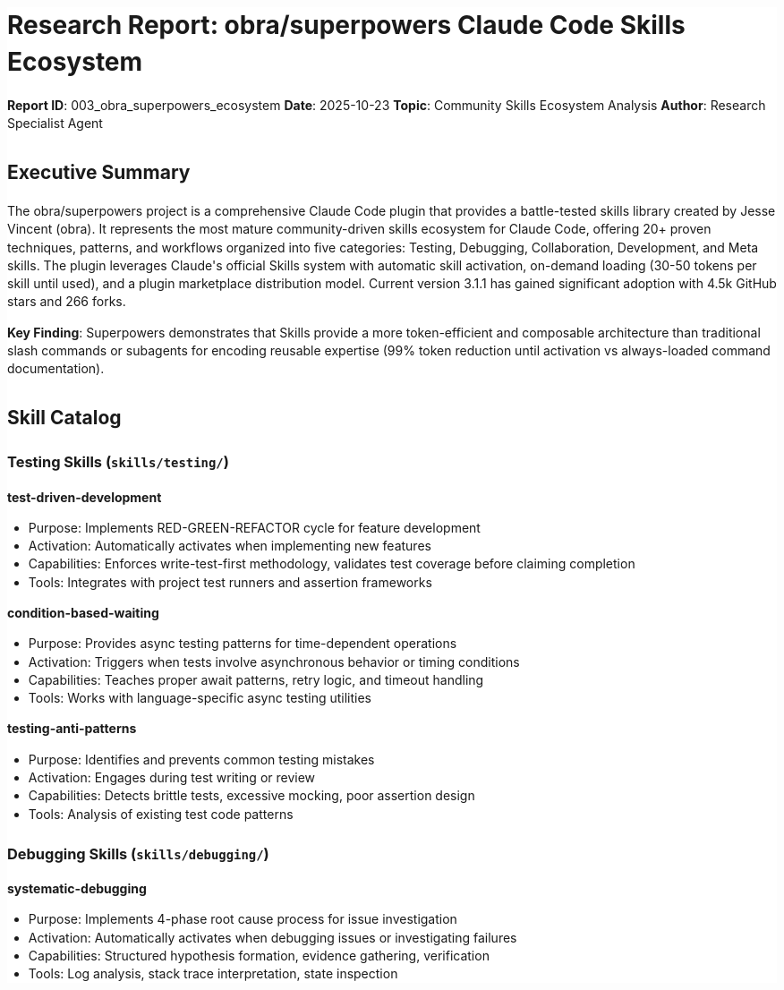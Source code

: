# Research Report: obra/superpowers Claude Code Skills Ecosystem

**Report ID**: 003_obra_superpowers_ecosystem
**Date**: 2025-10-23
**Topic**: Community Skills Ecosystem Analysis
**Author**: Research Specialist Agent

## Executive Summary

The obra/superpowers project is a comprehensive Claude Code plugin that provides a battle-tested skills library created by Jesse Vincent (obra). It represents the most mature community-driven skills ecosystem for Claude Code, offering 20+ proven techniques, patterns, and workflows organized into five categories: Testing, Debugging, Collaboration, Development, and Meta skills. The plugin leverages Claude's official Skills system with automatic skill activation, on-demand loading (30-50 tokens per skill until used), and a plugin marketplace distribution model. Current version 3.1.1 has gained significant adoption with 4.5k GitHub stars and 266 forks.

**Key Finding**: Superpowers demonstrates that Skills provide a more token-efficient and composable architecture than traditional slash commands or subagents for encoding reusable expertise (99% token reduction until activation vs always-loaded command documentation).

## Skill Catalog

### Testing Skills (`skills/testing/`)

**test-driven-development**
- Purpose: Implements RED-GREEN-REFACTOR cycle for feature development
- Activation: Automatically activates when implementing new features
- Capabilities: Enforces write-test-first methodology, validates test coverage before claiming completion
- Tools: Integrates with project test runners and assertion frameworks

**condition-based-waiting**
- Purpose: Provides async testing patterns for time-dependent operations
- Activation: Triggers when tests involve asynchronous behavior or timing conditions
- Capabilities: Teaches proper await patterns, retry logic, and timeout handling
- Tools: Works with language-specific async testing utilities

**testing-anti-patterns**
- Purpose: Identifies and prevents common testing mistakes
- Activation: Engages during test writing or review
- Capabilities: Detects brittle tests, excessive mocking, poor assertion design
- Tools: Analysis of existing test code patterns

### Debugging Skills (`skills/debugging/`)

**systematic-debugging**
- Purpose: Implements 4-phase root cause process for issue investigation
- Activation: Automatically activates when debugging issues or investigating failures
- Capabilities: Structured hypothesis formation, evidence gathering, verification
- Tools: Log analysis, stack trace interpretation, state inspection
